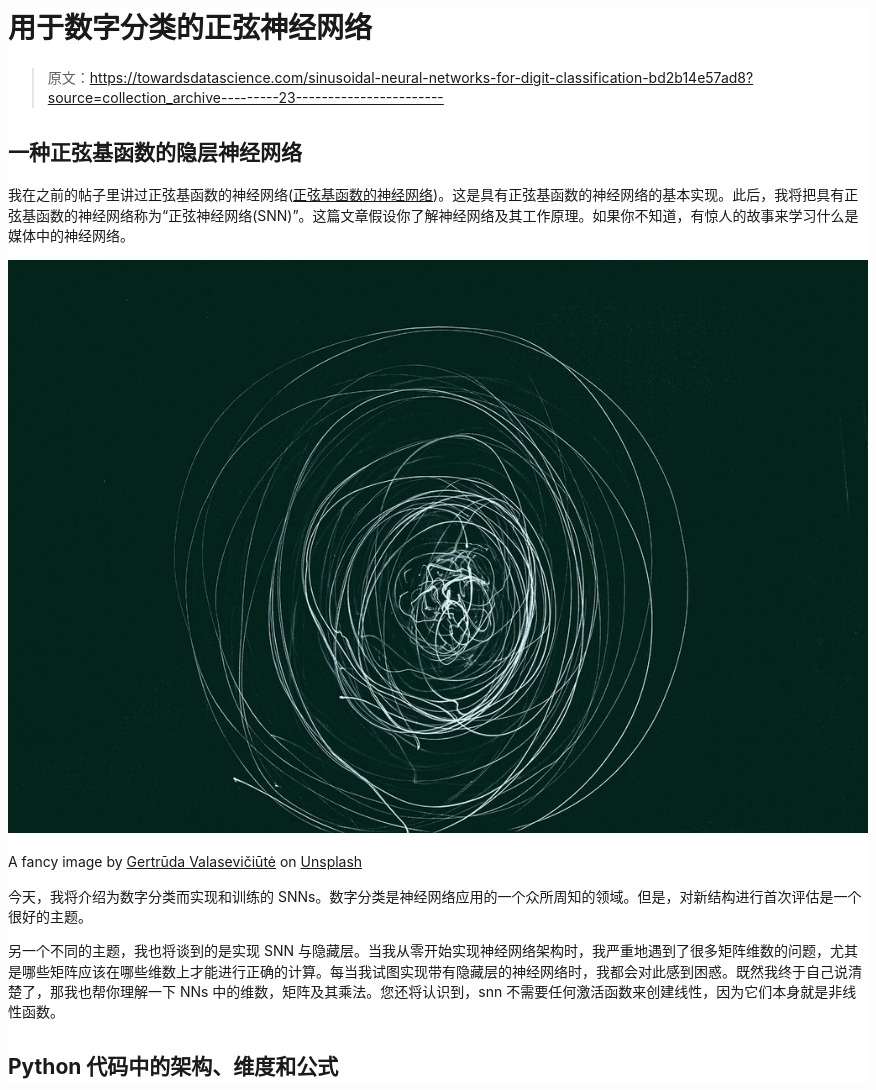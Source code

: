 # 用于数字分类的正弦神经网络

> 原文：<https://towardsdatascience.com/sinusoidal-neural-networks-for-digit-classification-bd2b14e57ad8?source=collection_archive---------23----------------------->

## 一种正弦基函数的隐层神经网络

我在之前的帖子里讲过正弦基函数的神经网络([正弦基函数的神经网络](/neural-networks-with-sine-basis-function-c5c13fd63513))。这是具有正弦基函数的神经网络的基本实现。此后，我将把具有正弦基函数的神经网络称为“正弦神经网络(SNN)”。这篇文章假设你了解神经网络及其工作原理。如果你不知道，有惊人的故事来学习什么是媒体中的神经网络。

![](img/aab744554834e3d719fd4bdddd7853ea.png)

A fancy image by [Gertrūda Valasevičiūtė](https://unsplash.com/@skraidantisdrambliukas?utm_source=medium&utm_medium=referral) on [Unsplash](https://unsplash.com?utm_source=medium&utm_medium=referral)

今天，我将介绍为数字分类而实现和训练的 SNNs。数字分类是神经网络应用的一个众所周知的领域。但是，对新结构进行首次评估是一个很好的主题。

另一个不同的主题，我也将谈到的是实现 SNN 与隐藏层。当我从零开始实现神经网络架构时，我严重地遇到了很多矩阵维数的问题，尤其是哪些矩阵应该在哪些维数上才能进行正确的计算。每当我试图实现带有隐藏层的神经网络时，我都会对此感到困惑。既然我终于自己说清楚了，那我也帮你理解一下 NNs 中的维数，矩阵及其乘法。您还将认识到，snn 不需要任何激活函数来创建线性，因为它们本身就是非线性函数。

## Python 代码中的架构、维度和公式
